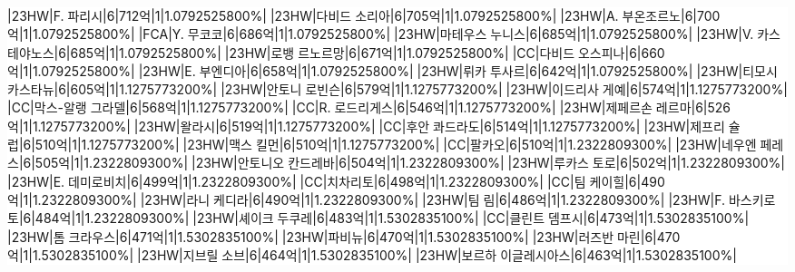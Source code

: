 |23HW|F. 파리시|6|712억|1|1.0792525800%|
|23HW|다비드 소리아|6|705억|1|1.0792525800%|
|23HW|A. 부온조르노|6|700억|1|1.0792525800%|
|FCA|Y. 무코코|6|686억|1|1.0792525800%|
|23HW|마테우스 누니스|6|685억|1|1.0792525800%|
|23HW|V. 카스테야노스|6|685억|1|1.0792525800%|
|23HW|로뱅 르노르망|6|671억|1|1.0792525800%|
|CC|다비드 오스피나|6|660억|1|1.0792525800%|
|23HW|E. 부엔디아|6|658억|1|1.0792525800%|
|23HW|뤼카 투사르|6|642억|1|1.0792525800%|
|23HW|티모시 카스타뉴|6|605억|1|1.1275773200%|
|23HW|안토니 로빈슨|6|579억|1|1.1275773200%|
|23HW|이드리사 게예|6|574억|1|1.1275773200%|
|CC|막스-알랭 그라델|6|568억|1|1.1275773200%|
|CC|R. 로드리게스|6|546억|1|1.1275773200%|
|23HW|제페르손 레르마|6|526억|1|1.1275773200%|
|23HW|왈라시|6|519억|1|1.1275773200%|
|CC|후안 콰드라도|6|514억|1|1.1275773200%|
|23HW|제프리 슐럽|6|510억|1|1.1275773200%|
|23HW|맥스 킬먼|6|510억|1|1.1275773200%|
|CC|팔카오|6|510억|1|1.2322809300%|
|23HW|네우엔 페레스|6|505억|1|1.2322809300%|
|23HW|안토니오 칸드레바|6|504억|1|1.2322809300%|
|23HW|루카스 토로|6|502억|1|1.2322809300%|
|23HW|E. 데미로비치|6|499억|1|1.2322809300%|
|CC|치차리토|6|498억|1|1.2322809300%|
|CC|팀 케이힐|6|490억|1|1.2322809300%|
|23HW|라니 케디라|6|490억|1|1.2322809300%|
|23HW|팀 림|6|486억|1|1.2322809300%|
|23HW|F. 바스키로토|6|484억|1|1.2322809300%|
|23HW|셰이크 두쿠레|6|483억|1|1.5302835100%|
|CC|클린트 뎀프시|6|473억|1|1.5302835100%|
|23HW|톰 크라우스|6|471억|1|1.5302835100%|
|23HW|파비뉴|6|470억|1|1.5302835100%|
|23HW|러즈반 마린|6|470억|1|1.5302835100%|
|23HW|지브릴 소브|6|464억|1|1.5302835100%|
|23HW|보르하 이글레시아스|6|463억|1|1.5302835100%|